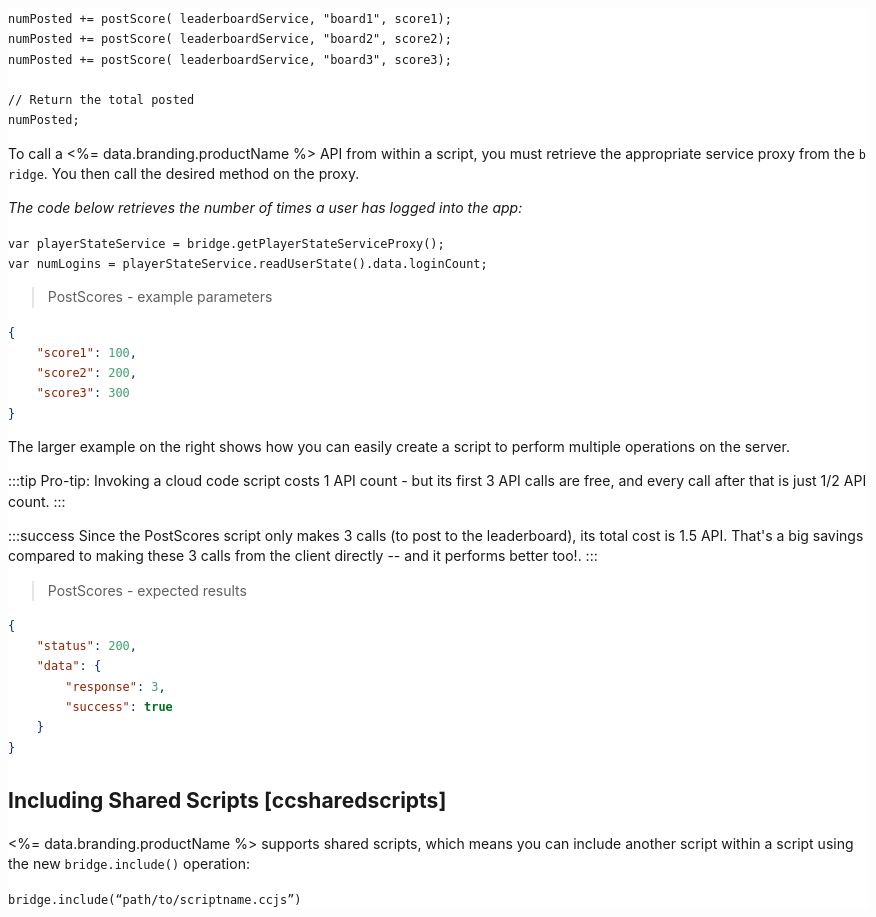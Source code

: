 ```cfscript
numPosted += postScore( leaderboardService, "board1", score1);
numPosted += postScore( leaderboardService, "board2", score2);
numPosted += postScore( leaderboardService, "board3", score3);

// Return the total posted
numPosted;
```

To call a <%= data.branding.productName %> API from within a script, you must retrieve the appropriate service proxy from the `bridge`. You then call the desired method on the proxy.

*The code below retrieves the number of times a user has logged into the app:*
```
var playerStateService = bridge.getPlayerStateServiceProxy();
var numLogins = playerStateService.readUserState().data.loginCount;
```

> PostScores - example parameters

```json
{
    "score1": 100,
    "score2": 200,
    "score3": 300
}
```

The larger example on the right shows how you can easily create a script to perform multiple operations on the server.

:::tip
Pro-tip: Invoking a cloud code script costs 1 API count - but its first 3 API calls are free, and every call after that is just 1/2 API count.
:::

:::success
Since the PostScores script only makes 3 calls (to post to the leaderboard), its total cost is 1.5 API. That's a big savings compared to making these 3 calls from the client directly -- and it performs better too!.
:::

> PostScores - expected results

```json
{
    "status": 200,
    "data": {
        "response": 3,
        "success": true
    }
}
```

## Including Shared Scripts [ccsharedscripts]

<%= data.branding.productName %> supports shared scripts, which means you can include another script 
within a script using the new `bridge.include()` operation:
```
bridge.include(“path/to/scriptname.ccjs”) 
```
